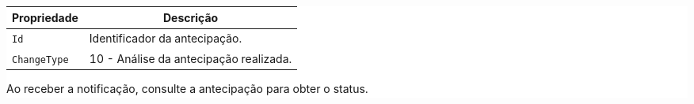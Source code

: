 | Propriedade         | Descrição                                                                                               |
|---------------------|---------------------------------------------------------------------------------------------------------|
| `Id `               | Identificador da antecipação.                                                                           |
| `ChangeType`        | 10 - Análise da antecipação realizada.                                                                  |

Ao receber a notificação, consulte a antecipação para obter o status.
